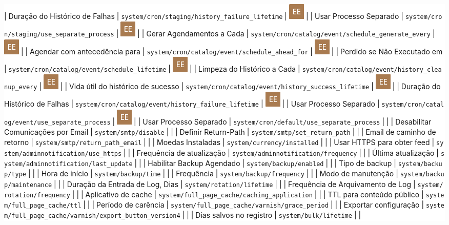 | Duração do Histórico de Falhas | `system/cron/staging/history_failure_lifetime` | ![Somente comércio](/help/assets/configuration/cloud-ee.png) |
| Usar Processo Separado | `system/cron/staging/use_separate_process` | ![Somente comércio](/help/assets/configuration/cloud-ee.png) |
| Gerar Agendamentos a Cada | `system/cron/catalog/event/schedule_generate_every` | ![Somente comércio](/help/assets/configuration/cloud-ee.png) |
| Agendar com antecedência para | `system/cron/catalog/event/schedule_ahead_for` | ![Somente comércio](/help/assets/configuration/cloud-ee.png) |
| Perdido se Não Executado em | `system/cron/catalog/event/schedule_lifetime` | ![Somente comércio](/help/assets/configuration/cloud-ee.png) |
| Limpeza do Histórico a Cada | `system/cron/catalog/event/history_cleanup_every` | ![Somente comércio](/help/assets/configuration/cloud-ee.png) |
| Vida útil do histórico de sucesso | `system/cron/catalog/event/history_success_lifetime` | ![Somente comércio](/help/assets/configuration/cloud-ee.png) |
| Duração do Histórico de Falhas | `system/cron/catalog/event/history_failure_lifetime` | ![Somente comércio](/help/assets/configuration/cloud-ee.png) |
| Usar Processo Separado | `system/cron/catalog/event/use_separate_process` | ![Somente comércio](/help/assets/configuration/cloud-ee.png) |
| Usar Processo Separado | `system/cron/default/use_separate_process` |  |
| Desabilitar Comunicações por Email | `system/smtp/disable` |  |
| Definir Return-Path | `system/smtp/set_return_path` |  |
| Email de caminho de retorno | `system/smtp/return_path_email` |  |
| Moedas Instaladas | `system/currency/installed` |  |
| Usar HTTPS para obter feed | `system/adminnotification/use_https` |  |
| Frequência de atualização | `system/adminnotification/frequency` |  |
| Última atualização | `system/adminnotification/last_update` |  |
| Habilitar Backup Agendado | `system/backup/enabled` |  |
| Tipo de backup | `system/backup/type` |  |
| Hora de início | `system/backup/time` |  |
| Frequência | `system/backup/frequency` |  |
| Modo de manutenção | `system/backup/maintenance` |  |
| Duração da Entrada de Log, Dias | `system/rotation/lifetime` |  |
| Frequência de Arquivamento de Log | `system/rotation/frequency` |  |
| Aplicativo de cache | `system/full_page_cache/caching_application` |  |
| TTL para conteúdo público | `system/full_page_cache/ttl` |  |
| Período de carência | `system/full_page_cache/varnish/grace_period` |  |
| Exportar configuração | `system/full_page_cache/varnish/export_button_version4` |  |
| Dias salvos no registro | `system/bulk/lifetime` |  |
